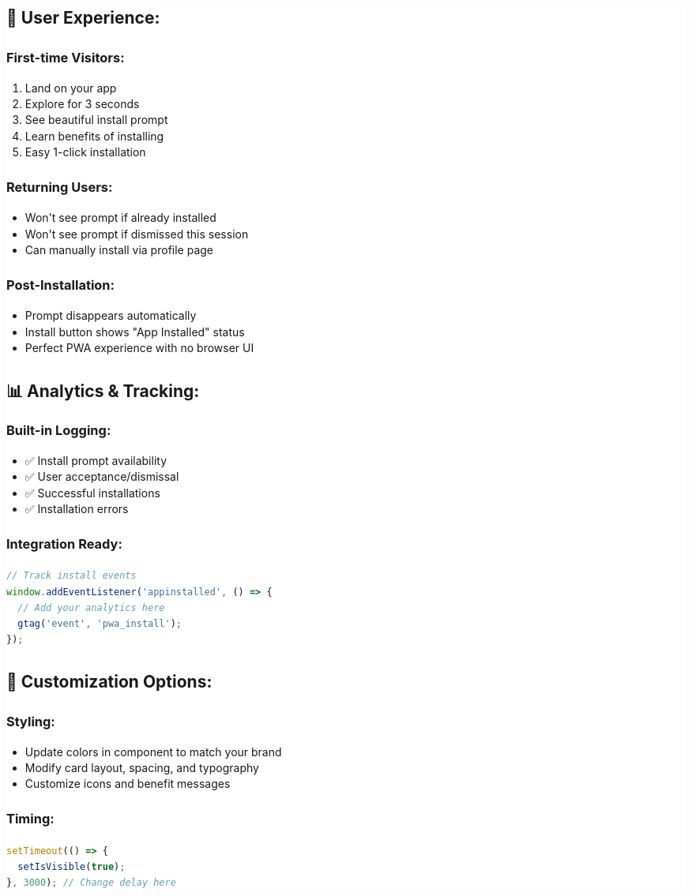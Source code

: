 ## 🎯 **User Experience:**

### **First-time Visitors:**
1. Land on your app
2. Explore for 3 seconds
3. See beautiful install prompt
4. Learn benefits of installing
5. Easy 1-click installation

### **Returning Users:**
- Won't see prompt if already installed
- Won't see prompt if dismissed this session
- Can manually install via profile page

### **Post-Installation:**
- Prompt disappears automatically
- Install button shows "App Installed" status
- Perfect PWA experience with no browser UI

## 📊 **Analytics & Tracking:**

### **Built-in Logging:**
- ✅ Install prompt availability
- ✅ User acceptance/dismissal
- ✅ Successful installations
- ✅ Installation errors

### **Integration Ready:**
```typescript
// Track install events
window.addEventListener('appinstalled', () => {
  // Add your analytics here
  gtag('event', 'pwa_install');
});
```

## 🎨 **Customization Options:**

### **Styling:**
- Update colors in component to match your brand
- Modify card layout, spacing, and typography
- Customize icons and benefit messages

### **Timing:**
```typescript
setTimeout(() => {
  setIsVisible(true);
}, 3000); // Change delay here
```
